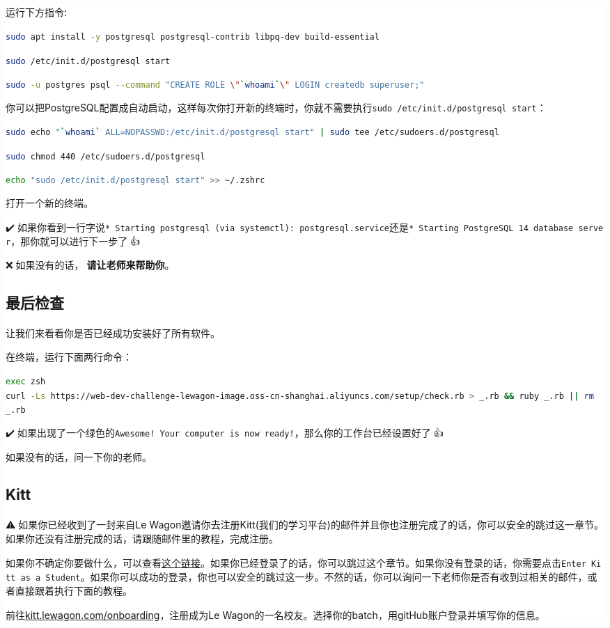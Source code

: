 运行下方指令:

```bash
sudo apt install -y postgresql postgresql-contrib libpq-dev build-essential
```

```bash
sudo /etc/init.d/postgresql start
```

```bash
sudo -u postgres psql --command "CREATE ROLE \"`whoami`\" LOGIN createdb superuser;"
```

你可以把PostgreSQL配置成自动启动，这样每次你打开新的终端时，你就不需要执行`sudo /etc/init.d/postgresql start`：

```bash
sudo echo "`whoami` ALL=NOPASSWD:/etc/init.d/postgresql start" | sudo tee /etc/sudoers.d/postgresql
```

```bash
sudo chmod 440 /etc/sudoers.d/postgresql
```

```bash
echo "sudo /etc/init.d/postgresql start" >> ~/.zshrc
```

打开一个新的终端。

:heavy_check_mark: 如果你看到一行字说`* Starting postgresql (via systemctl): postgresql.service`还是`* Starting PostgreSQL 14 database server`，那你就可以进行下一步了 :+1:

:x: 如果没有的话， **请让老师来帮助你**。


## 最后检查

让我们来看看你是否已经成功安装好了所有软件。

在终端，运行下面两行命令：

```bash
exec zsh
curl -Ls https://web-dev-challenge-lewagon-image.oss-cn-shanghai.aliyuncs.com/setup/check.rb > _.rb && ruby _.rb || rm _.rb
```

:heavy_check_mark: 如果出现了一个绿色的`Awesome! Your computer is now ready!`，那么你的工作台已经设置好了 :+1:

如果没有的话，问一下你的老师。


## Kitt

:warning: 如果你已经收到了一封来自Le Wagon邀请你去注册Kitt(我们的学习平台)的邮件并且你也注册完成了的话，你可以安全的跳过这一章节。如果你还没有注册完成的话，请跟随邮件里的教程，完成注册。

如果你不确定你要做什么，可以查看[这个链接](https://kitt.lewagon.com/)。如果你已经登录了的话，你可以跳过这个章节。如果你没有登录的话，你需要点击`Enter Kitt as a Student`。如果你可以成功的登录，你也可以安全的跳过这一步。不然的话，你可以询问一下老师你是否有收到过相关的邮件，或者直接跟着执行下面的教程。

前往[kitt.lewagon.com/onboarding](http://kitt.lewagon.com/onboarding)，注册成为Le Wagon的一名校友。选择你的batch，用gitHub账户登录并填写你的信息。
